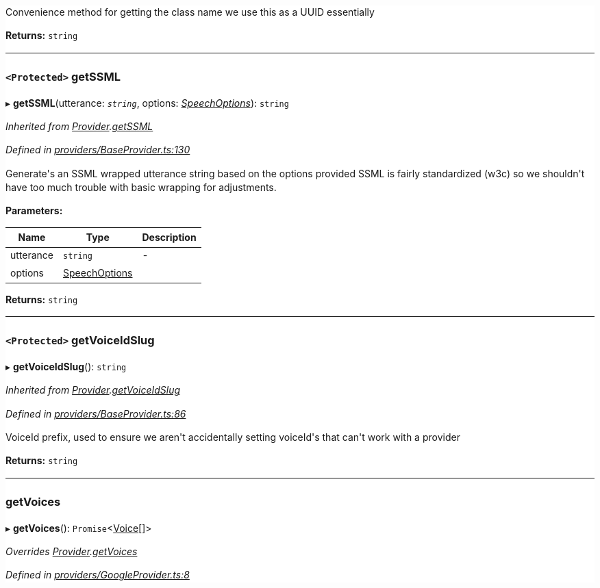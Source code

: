 Convenience method for getting the class name we use this as a UUID essentially

**Returns:** `string`

___
<a id="getssml"></a>

### `<Protected>` getSSML

▸ **getSSML**(utterance: *`string`*, options: *[SpeechOptions](../interfaces/speechoptions.md)*): `string`

*Inherited from [Provider](provider.md).[getSSML](provider.md#getssml)*

*Defined in [providers/BaseProvider.ts:130](https://github.com/ericlewis/react-native-speech/blob/f509ee8/src/providers/BaseProvider.ts#L130)*

Generate's an SSML wrapped utterance string based on the options provided SSML is fairly standardized (w3c) so we shouldn't have too much trouble with basic wrapping for adjustments.

**Parameters:**

| Name | Type | Description |
| ------ | ------ | ------ |
| utterance | `string` |  \- |
| options | [SpeechOptions](../interfaces/speechoptions.md) |   |

**Returns:** `string`

___
<a id="getvoiceidslug"></a>

### `<Protected>` getVoiceIdSlug

▸ **getVoiceIdSlug**(): `string`

*Inherited from [Provider](provider.md).[getVoiceIdSlug](provider.md#getvoiceidslug)*

*Defined in [providers/BaseProvider.ts:86](https://github.com/ericlewis/react-native-speech/blob/f509ee8/src/providers/BaseProvider.ts#L86)*

VoiceId prefix, used to ensure we aren't accidentally setting voiceId's that can't work with a provider

**Returns:** `string`

___
<a id="getvoices"></a>

###  getVoices

▸ **getVoices**(): `Promise`<[Voice](../interfaces/voice.md)[]>

*Overrides [Provider](provider.md).[getVoices](provider.md#getvoices)*

*Defined in [providers/GoogleProvider.ts:8](https://github.com/ericlewis/react-native-speech/blob/f509ee8/src/providers/GoogleProvider.ts#L8)*
